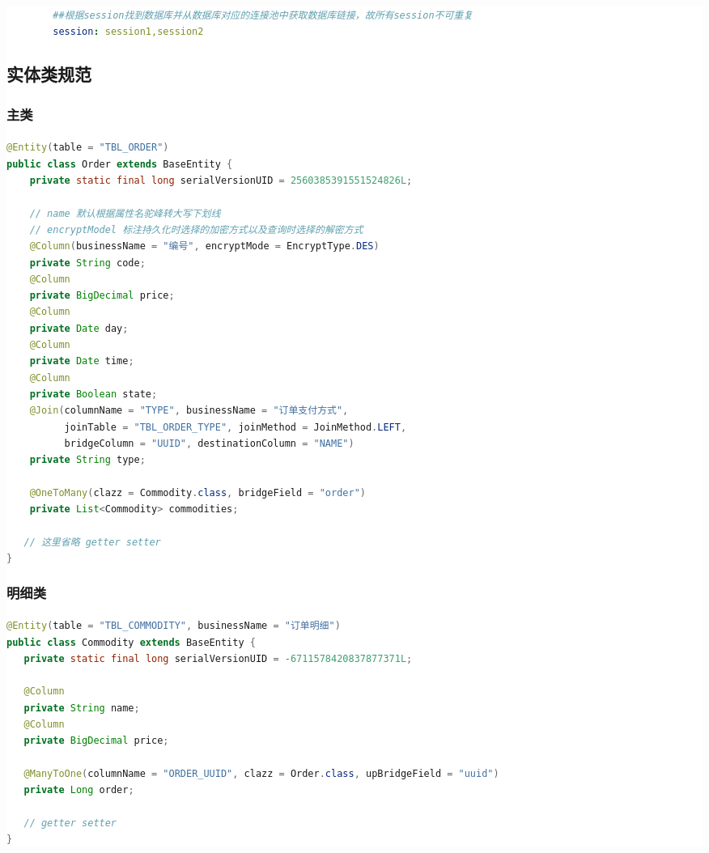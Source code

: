 ```yaml
        ##根据session找到数据库并从数据库对应的连接池中获取数据库链接，故所有session不可重复
        session: session1,session2
```


<a name="fd245658"></a>
## 实体类规范


<a name="4c4631b0"></a>
### 主类


```java
@Entity(table = "TBL_ORDER")
public class Order extends BaseEntity {
    private static final long serialVersionUID = 2560385391551524826L;

    // name 默认根据属性名驼峰转大写下划线
    // encryptModel 标注持久化时选择的加密方式以及查询时选择的解密方式
    @Column(businessName = "编号", encryptMode = EncryptType.DES)
    private String code;
    @Column
    private BigDecimal price;
    @Column
    private Date day;
    @Column
    private Date time;
    @Column
    private Boolean state;
    @Join(columnName = "TYPE", businessName = "订单支付方式", 
          joinTable = "TBL_ORDER_TYPE", joinMethod = JoinMethod.LEFT, 
          bridgeColumn = "UUID", destinationColumn = "NAME")
    private String type;

    @OneToMany(clazz = Commodity.class, bridgeField = "order")
    private List<Commodity> commodities;

   // 这里省略 getter setter
}
```


<a name="4886c9f8"></a>
### 明细类


```java
@Entity(table = "TBL_COMMODITY", businessName = "订单明细")
public class Commodity extends BaseEntity {
   private static final long serialVersionUID = -6711578420837877371L;

   @Column
   private String name;
   @Column
   private BigDecimal price;

   @ManyToOne(columnName = "ORDER_UUID", clazz = Order.class, upBridgeField = "uuid")
   private Long order;

   // getter setter
}
```
